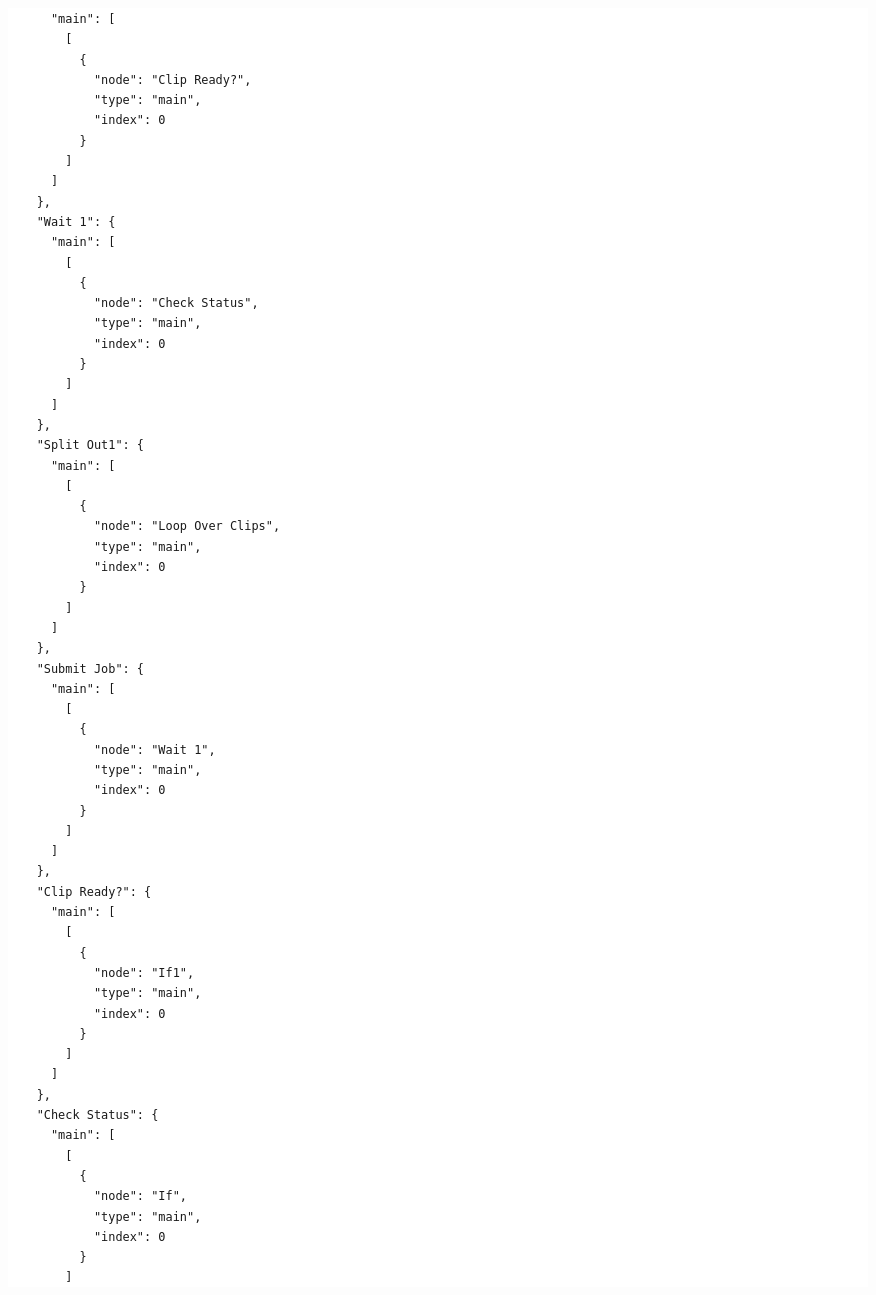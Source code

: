```
      "main": [
        [
          {
            "node": "Clip Ready?",
            "type": "main",
            "index": 0
          }
        ]
      ]
    },
    "Wait 1": {
      "main": [
        [
          {
            "node": "Check Status",
            "type": "main",
            "index": 0
          }
        ]
      ]
    },
    "Split Out1": {
      "main": [
        [
          {
            "node": "Loop Over Clips",
            "type": "main",
            "index": 0
          }
        ]
      ]
    },
    "Submit Job": {
      "main": [
        [
          {
            "node": "Wait 1",
            "type": "main",
            "index": 0
          }
        ]
      ]
    },
    "Clip Ready?": {
      "main": [
        [
          {
            "node": "If1",
            "type": "main",
            "index": 0
          }
        ]
      ]
    },
    "Check Status": {
      "main": [
        [
          {
            "node": "If",
            "type": "main",
            "index": 0
          }
        ]
```